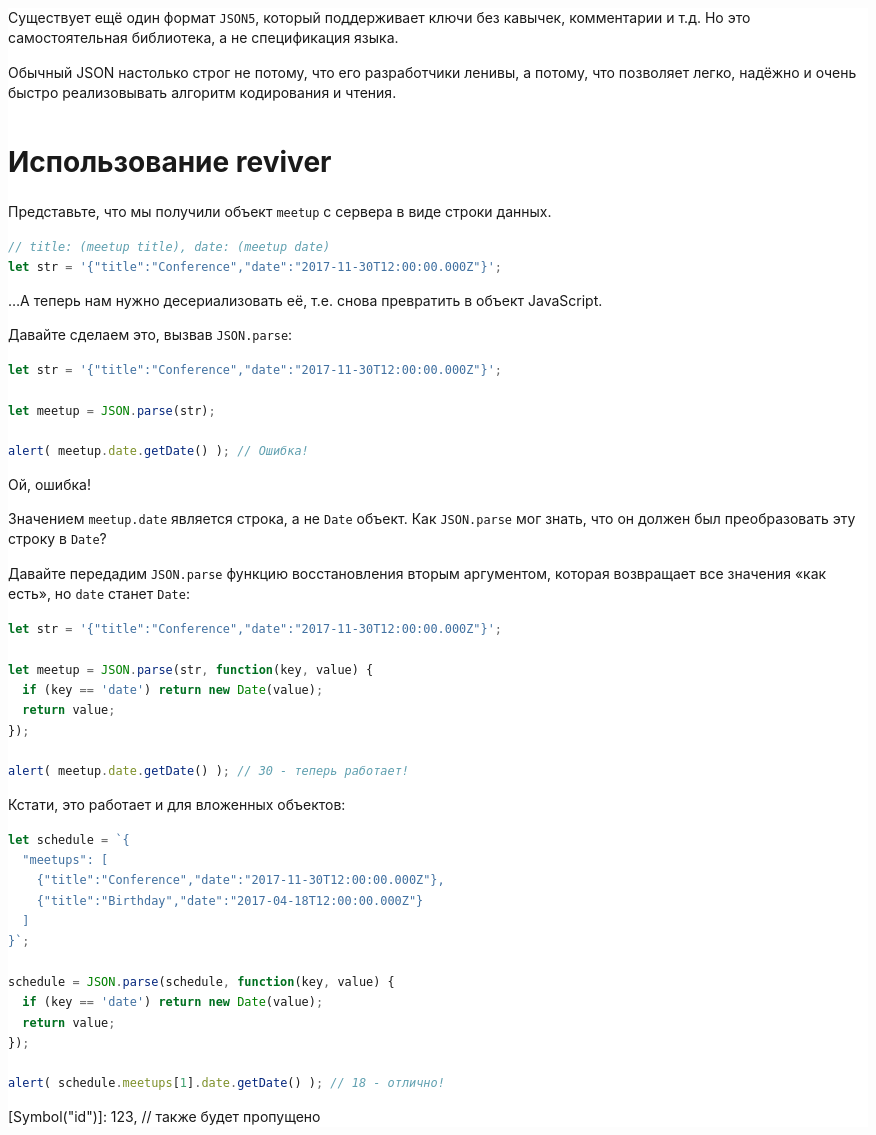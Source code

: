 Существует ещё один формат `JSON5`, который поддерживает ключи без кавычек, комментарии и т.д. 
Но это самостоятельная библиотека, а не спецификация языка.

Обычный JSON настолько строг не потому, что его разработчики ленивы, а потому, что позволяет легко, надёжно и очень быстро реализовывать алгоритм кодирования и чтения.

# Использование reviver

Представьте, что мы получили объект `meetup` с сервера в виде строки данных.

```JavaScript
// title: (meetup title), date: (meetup date)
let str = '{"title":"Conference","date":"2017-11-30T12:00:00.000Z"}';
```

…А теперь нам нужно десериализовать её, т.е. снова превратить в объект JavaScript.

Давайте сделаем это, вызвав `JSON.parse`:

```JavaScript
let str = '{"title":"Conference","date":"2017-11-30T12:00:00.000Z"}';

let meetup = JSON.parse(str);

alert( meetup.date.getDate() ); // Ошибка!
```
Ой, ошибка!

Значением `meetup.date` является строка, а не `Date` объект. Как `JSON.parse` мог знать, что он должен был преобразовать эту строку в `Date`?

Давайте передадим `JSON.parse` функцию восстановления вторым аргументом, которая возвращает все значения «как есть», но `date` станет `Date`:

```JavaScript
let str = '{"title":"Conference","date":"2017-11-30T12:00:00.000Z"}';

let meetup = JSON.parse(str, function(key, value) {
  if (key == 'date') return new Date(value);
  return value;
});

alert( meetup.date.getDate() ); // 30 - теперь работает!
```
Кстати, это работает и для вложенных объектов:

```JavaScript
let schedule = `{
  "meetups": [
    {"title":"Conference","date":"2017-11-30T12:00:00.000Z"},
    {"title":"Birthday","date":"2017-04-18T12:00:00.000Z"}
  ]
}`;

schedule = JSON.parse(schedule, function(key, value) {
  if (key == 'date') return new Date(value);
  return value;
});

alert( schedule.meetups[1].date.getDate() ); // 18 - отлично!
```


  [Symbol("id")]: 123, // также будет пропущено